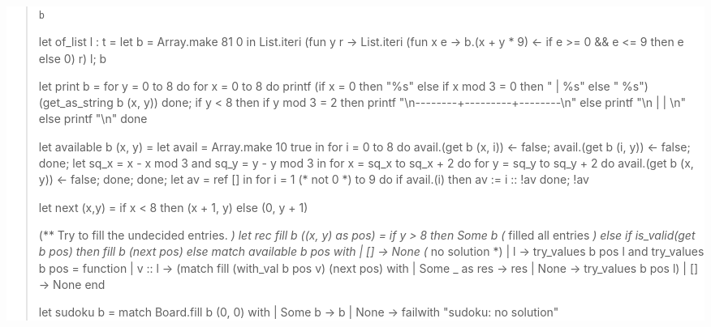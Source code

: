 >     b
> 
>   let of_list l : t =
>     let b = Array.make 81 0 in
>     List.iteri (fun y r -> List.iteri (fun x e ->
>       b.(x + y * 9) <- if e >= 0 && e <= 9 then e else 0) r) l;
>     b
> 
>   let print b =
>     for y = 0 to 8 do
>       for x = 0 to 8 do
>         printf (if x = 0 then "%s" else if x mod 3 = 0 then " | %s"
>                 else "  %s")  (get_as_string b (x, y))
>       done;
>       if y < 8 then
>         if y mod 3 = 2 then printf "\n--------+---------+--------\n"
>         else printf "\n        |         |        \n"
>       else printf "\n"
>     done
> 
>   let available b (x, y) =
>     let avail = Array.make 10 true in
>     for i = 0 to 8 do
>       avail.(get b (x, i)) <- false;
>       avail.(get b (i, y)) <- false;
>     done;
>     let sq_x = x - x mod 3 and sq_y = y - y mod 3 in
>     for x = sq_x to sq_x + 2 do
>       for y = sq_y to sq_y + 2 do
>         avail.(get b (x, y)) <- false;
>       done;
>     done;
>     let av = ref [] in
>     for i = 1 (* not 0 *) to 9 do if avail.(i) then av := i :: !av done;
>     !av
> 
>   let next (x,y) = if x < 8 then (x + 1, y) else (0, y + 1)
> 
>   (** Try to fill the undecided entries. *)
>   let rec fill b ((x, y) as pos) =
>     if y > 8 then Some b (* filled all entries *)
>     else if is_valid(get b pos) then fill b (next pos)
>     else match available b pos with
>          | [] -> None (* no solution *)
>          | l -> try_values b pos l
>   and try_values b pos = function
>     | v :: l ->
>        (match fill (with_val b pos v) (next pos) with
>         | Some _ as res -> res
>         | None -> try_values b pos l)
>     | [] -> None
> end
> 
> let sudoku b = match Board.fill b (0, 0) with
>   | Some b -> b
>   | None -> failwith "sudoku: no solution"
> ```

